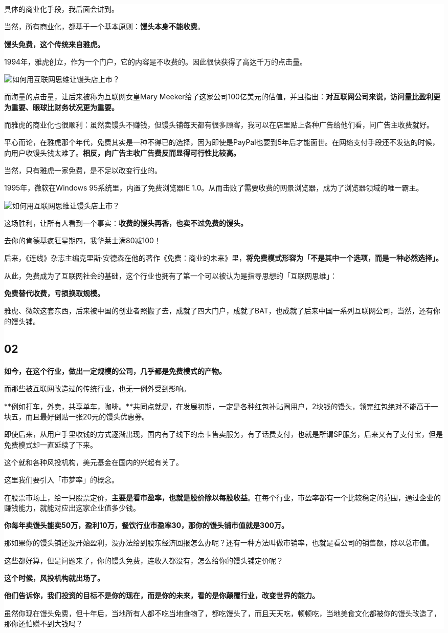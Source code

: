 具体的商业化手段，我后面会讲到。

当然，所有商业化，都基于一个基本原则：**馒头本身不能收费**。

**馒头免费，这个传统来自雅虎。**

1994年，雅虎创立，作为一个门户，它的内容是不收费的。因此很快获得了高达千万的点击量。

![如何用互联网思维让馒头店上市？](https://image.woshipm.com/wp-files/2022/10/WQftuNUJSU16bjVLfGAK.jpeg)

而海量的点击量，让后来被称为互联网女皇Mary Meeker给了这家公司100亿美元的估值，并且指出：**对互联网公司来说，访问量比盈利更为重要、眼球比财务状况更为重要。**

而雅虎的商业化也很顺利：虽然卖馒头不赚钱，但馒头铺每天都有很多顾客，我可以在店里贴上各种广告给他们看，问广告主收费就好。

平心而论，在雅虎那个年代，免费其实是一种不得已的选择，因为即使是PayPal也要到5年后才能面世。在网络支付手段还不发达的时候，向用户收馒头钱太难了。**相反，向广告主收广告费反而显得可行性比较高。**

当然，只有雅虎一家免费，是不足以改变行业的。

1995年，微软在Windows 95系统里，内置了免费浏览器IE 1.0。从而击败了需要收费的网景浏览器，成为了浏览器领域的唯一霸主。

![如何用互联网思维让馒头店上市？](https://image.woshipm.com/wp-files/2022/10/9lpnts5BW2BF64H5OoWO.jpeg)

这场胜利，让所有人看到一个事实：**收费的馒头再香，也卖不过免费的馒头。**

去你的肯德基疯狂星期四，我华莱士满80减100！

后来，《连线》杂志主编克里斯·安德森在他的著作《免费：商业的未来》里，**将免费模式形容为「不是其中一个选项，而是一种必然选择」。**

从此，免费成为了互联网社会的基础，这个行业也拥有了第一个可以被认为是指导思想的「互联网思维」：

**免费替代收费，亏损换取规模。**

雅虎、微软这套东西，后来被中国的创业者照搬了去，成就了四大门户，成就了BAT，也成就了后来中国一系列互联网公司，当然，还有你的馒头铺。

## 02

**如今，在这个行业，做出一定规模的公司，几乎都是免费模式的产物。**

而那些被互联网改造过的传统行业，也无一例外受到影响。

**例如打车，外卖，共享单车，咖啡。**共同点就是，在发展初期，一定是各种红包补贴圈用户，2块钱的馒头，领完红包绝对不能高于一块五，而且最好倒贴一张20元的馒头优惠券。

即使后来，从用户手里收钱的方式逐渐出现，国内有了线下的点卡售卖服务，有了话费支付，也就是所谓SP服务，后来又有了支付宝，但是免费模式却一直延续了下来。

这个就和各种风投机构，美元基金在国内的兴起有关了。

这里我们要引入「市梦率」的概念。

在股票市场上，给一只股票定价，**主要是看市盈率，也就是股价除以每股收益**。在每个行业，市盈率都有一个比较稳定的范围，通过企业的赚钱能力，就能对应出这家企业值多少钱。

**你每年卖馒头能卖50万，盈利10万，餐饮行业市盈率30，那你的馒头铺市值就是300万。**

那如果你的馒头铺还没开始盈利，没办法给到股东经济回报怎么办呢？还有一种方法叫做市销率，也就是看公司的销售额，除以总市值。

这些都好算，但是问题来了，你的馒头免费，连收入都没有，怎么给你的馒头铺定价呢？

**这个时候，风投机构就出场了。**

**他们告诉你，我们投资的目标不是你的现在，而是你的未来，看的是你颠覆行业，改变世界的能力。**

虽然你现在馒头免费，但十年后，当地所有人都不吃当地食物了，都吃馒头了，而且天天吃，顿顿吃，当地美食文化都被你的馒头改造了，那你还怕赚不到大钱吗？
